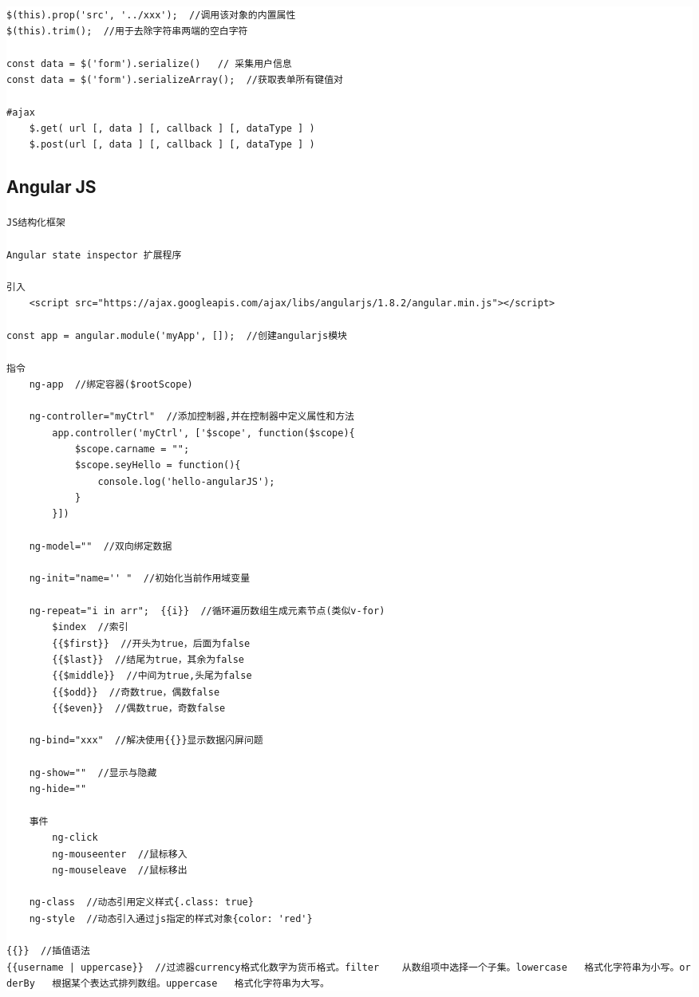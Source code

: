     $(this).prop('src', '../xxx');  //调用该对象的内置属性
    $(this).trim();  //用于去除字符串两端的空白字符

    const data = $('form').serialize()   // 采集用户信息
    const data = $('form').serializeArray();  //获取表单所有键值对

    #ajax
        $.get( url [, data ] [, callback ] [, dataType ] )
        $.post(url [, data ] [, callback ] [, dataType ] )

## Angular JS
    JS结构化框架

    Angular state inspector 扩展程序

    引入
        <script src="https://ajax.googleapis.com/ajax/libs/angularjs/1.8.2/angular.min.js"></script>

    const app = angular.module('myApp', []);  //创建angularjs模块

    指令
        ng-app  //绑定容器($rootScope)

        ng-controller="myCtrl"  //添加控制器,并在控制器中定义属性和方法
            app.controller('myCtrl', ['$scope', function($scope){
                $scope.carname = "";
                $scope.seyHello = function(){
                    console.log('hello-angularJS');
                }
            }])

        ng-model=""  //双向绑定数据

        ng-init="name='' "  //初始化当前作用域变量

        ng-repeat="i in arr";  {{i}}  //循环遍历数组生成元素节点(类似v-for)
            $index  //索引
            {{$first}}  //开头为true，后面为false
            {{$last}}  //结尾为true，其余为false
            {{$middle}}  //中间为true,头尾为false
            {{$odd}}  //奇数true，偶数false
            {{$even}}  //偶数true，奇数false

        ng-bind="xxx"  //解决使用{{}}显示数据闪屏问题

        ng-show=""  //显示与隐藏
        ng-hide=""

        事件
            ng-click
            ng-mouseenter  //鼠标移入
            ng-mouseleave  //鼠标移出

        ng-class  //动态引用定义样式{.class: true}
        ng-style  //动态引入通过js指定的样式对象{color: 'red'}

    {{}}  //插值语法
    {{username | uppercase}}  //过滤器currency格式化数字为货币格式。filter	从数组项中选择一个子集。lowercase	格式化字符串为小写。orderBy	根据某个表达式排列数组。uppercase	格式化字符串为大写。
